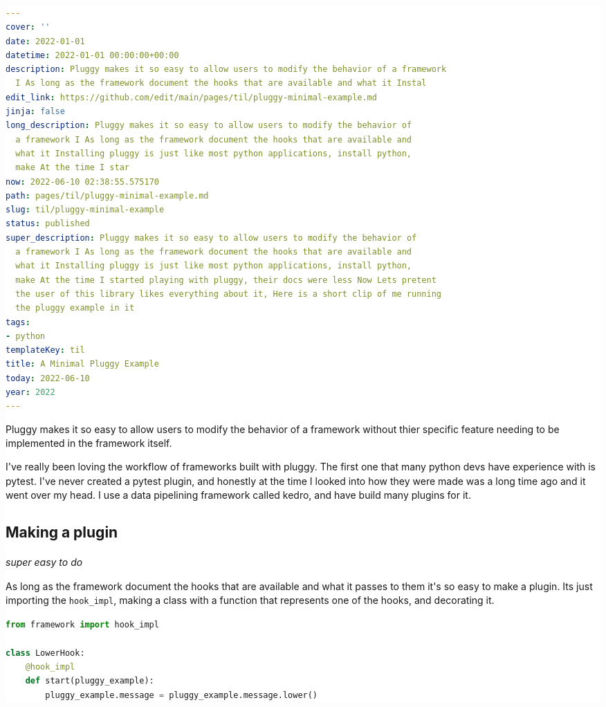 ```yaml
---
cover: ''
date: 2022-01-01
datetime: 2022-01-01 00:00:00+00:00
description: Pluggy makes it so easy to allow users to modify the behavior of a framework
  I As long as the framework document the hooks that are available and what it Instal
edit_link: https://github.com/edit/main/pages/til/pluggy-minimal-example.md
jinja: false
long_description: Pluggy makes it so easy to allow users to modify the behavior of
  a framework I As long as the framework document the hooks that are available and
  what it Installing pluggy is just like most python applications, install python,
  make At the time I star
now: 2022-06-10 02:38:55.575170
path: pages/til/pluggy-minimal-example.md
slug: til/pluggy-minimal-example
status: published
super_description: Pluggy makes it so easy to allow users to modify the behavior of
  a framework I As long as the framework document the hooks that are available and
  what it Installing pluggy is just like most python applications, install python,
  make At the time I started playing with pluggy, their docs were less Now Lets pretent
  the user of this library likes everything about it, Here is a short clip of me running
  the pluggy example in it
tags:
- python
templateKey: til
title: A Minimal Pluggy Example
today: 2022-06-10
year: 2022
---
```


Pluggy makes it so easy to allow users to modify the behavior of a framework
without thier specific feature needing to be implemented in the framework
itself.

I've really been loving the workflow of frameworks built with pluggy.  The first
one that many python devs have experience with is pytest.  I've never created a
pytest plugin, and honestly at the time I looked into how they were made was a
long time ago and it went over my head.  I use a data pipelining framework
called kedro, and have build many plugins for it.

## Making a plugin
_super easy to do_

As long as the framework document the hooks that are available and what it
passes to them it's so easy to make a plugin.  Its just importing the
`hook_impl`, making a class with a function that represents one of the hooks,
and decorating it.

``` python
from framework import hook_impl

class LowerHook:
    @hook_impl
    def start(pluggy_example):
        pluggy_example.message = pluggy_example.message.lower()
```
